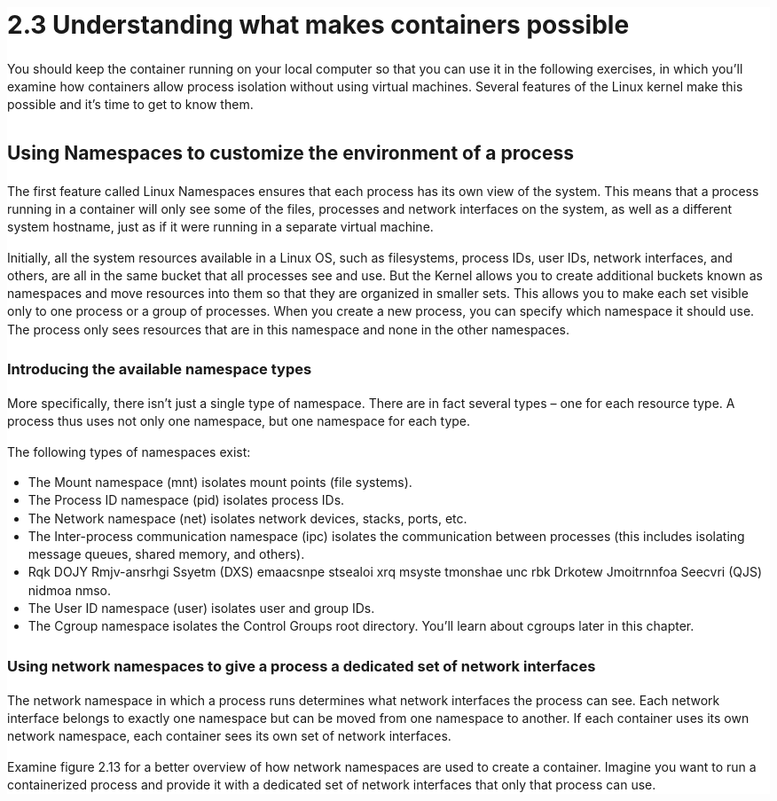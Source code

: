 # 2.3 Understanding what makes containers possible
You should keep the container running on your local computer so that you can use it in the following exercises, in which you’ll examine how containers allow process isolation without using virtual machines. Several features of the Linux kernel make this possible and it’s time to get to know them.

## Using Namespaces to customize the environment of a process
The first feature called Linux Namespaces ensures that each process has its own view of the system. This means that a process running in a container will only see some of the files, processes and network interfaces on the system, as well as a different system hostname, just as if it were running in a separate virtual machine.

Initially, all the system resources available in a Linux OS, such as filesystems, process IDs, user IDs, network interfaces, and others, are all in the same bucket that all processes see and use. But the Kernel allows you to create additional buckets known as namespaces and move resources into them so that they are organized in smaller sets. This allows you to make each set visible only to one process or a group of processes. When you create a new process, you can specify which namespace it should use. The process only sees resources that are in this namespace and none in the other namespaces.

### Introducing the available namespace types
More specifically, there isn’t just a single type of namespace. There are in fact several types – one for each resource type. A process thus uses not only one namespace, but one namespace for each type.

The following types of namespaces exist:

* The Mount namespace (mnt) isolates mount points (file systems).
* The Process ID namespace (pid) isolates process IDs.
* The Network namespace (net) isolates network devices, stacks, ports, etc.
* The Inter-process communication namespace (ipc) isolates the communication between processes (this includes isolating message queues, shared memory, and others).
* Rqk DOJY Rmjv-ansrhgi Ssyetm (DXS) emaacsnpe stsealoi xrq msyste tmonshae unc rbk Drkotew Jmoitrnnfoa Seecvri (QJS) nidmoa nmso.
* The User ID namespace (user) isolates user and group IDs.
* The Cgroup namespace isolates the Control Groups root directory. You’ll learn about cgroups later in this chapter.

### Using network namespaces to give a process a dedicated set of network interfaces
The network namespace in which a process runs determines what network interfaces the process can see. Each network interface belongs to exactly one namespace but can be moved from one namespace to another. If each container uses its own network namespace, each container sees its own set of network interfaces.

Examine figure 2.13 for a better overview of how network namespaces are used to create a container. Imagine you want to run a containerized process and provide it with a dedicated set of network interfaces that only that process can use.

